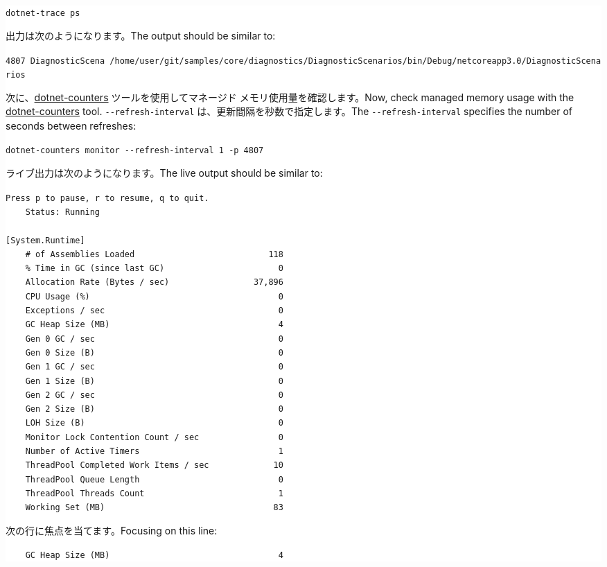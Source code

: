 ```console
dotnet-trace ps
```

<span data-ttu-id="e6183-130">出力は次のようになります。</span><span class="sxs-lookup"><span data-stu-id="e6183-130">The output should be similar to:</span></span>

```console
4807 DiagnosticScena /home/user/git/samples/core/diagnostics/DiagnosticScenarios/bin/Debug/netcoreapp3.0/DiagnosticScenarios
```

<span data-ttu-id="e6183-131">次に、[dotnet-counters](dotnet-counters.md) ツールを使用してマネージド メモリ使用量を確認します。</span><span class="sxs-lookup"><span data-stu-id="e6183-131">Now, check managed memory usage with the [dotnet-counters](dotnet-counters.md) tool.</span></span> <span data-ttu-id="e6183-132">`--refresh-interval` は、更新間隔を秒数で指定します。</span><span class="sxs-lookup"><span data-stu-id="e6183-132">The `--refresh-interval` specifies the number of seconds between refreshes:</span></span>

```console
dotnet-counters monitor --refresh-interval 1 -p 4807
```

<span data-ttu-id="e6183-133">ライブ出力は次のようになります。</span><span class="sxs-lookup"><span data-stu-id="e6183-133">The live output should be similar to:</span></span>

```console
Press p to pause, r to resume, q to quit.
    Status: Running

[System.Runtime]
    # of Assemblies Loaded                           118
    % Time in GC (since last GC)                       0
    Allocation Rate (Bytes / sec)                 37,896
    CPU Usage (%)                                      0
    Exceptions / sec                                   0
    GC Heap Size (MB)                                  4
    Gen 0 GC / sec                                     0
    Gen 0 Size (B)                                     0
    Gen 1 GC / sec                                     0
    Gen 1 Size (B)                                     0
    Gen 2 GC / sec                                     0
    Gen 2 Size (B)                                     0
    LOH Size (B)                                       0
    Monitor Lock Contention Count / sec                0
    Number of Active Timers                            1
    ThreadPool Completed Work Items / sec             10
    ThreadPool Queue Length                            0
    ThreadPool Threads Count                           1
    Working Set (MB)                                  83
```

<span data-ttu-id="e6183-134">次の行に焦点を当てます。</span><span class="sxs-lookup"><span data-stu-id="e6183-134">Focusing on this line:</span></span>

```console
    GC Heap Size (MB)                                  4
```
